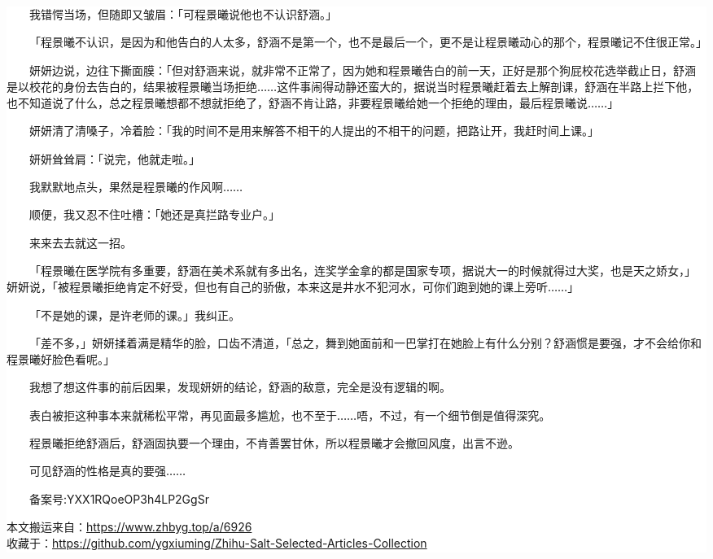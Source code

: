 &emsp;&emsp;我错愕当场，但随即又皱眉：「可程景曦说他也不认识舒涵。」  
  
&emsp;&emsp;「程景曦不认识，是因为和他告白的人太多，舒涵不是第一个，也不是最后一个，更不是让程景曦动心的那个，程景曦记不住很正常。」  
  
&emsp;&emsp;妍妍边说，边往下撕面膜：「但对舒涵来说，就非常不正常了，因为她和程景曦告白的前一天，正好是那个狗屁校花选举截止日，舒涵是以校花的身份去告白的，结果被程景曦当场拒绝……这件事闹得动静还蛮大的，据说当时程景曦赶着去上解剖课，舒涵在半路上拦下他，也不知道说了什么，总之程景曦想都不想就拒绝了，舒涵不肯让路，非要程景曦给她一个拒绝的理由，最后程景曦说……」  
  
&emsp;&emsp;妍妍清了清嗓子，冷着脸：「我的时间不是用来解答不相干的人提出的不相干的问题，把路让开，我赶时间上课。」  
  
&emsp;&emsp;妍妍耸耸肩：「说完，他就走啦。」  
  
&emsp;&emsp;我默默地点头，果然是程景曦的作风啊……  
  
&emsp;&emsp;顺便，我又忍不住吐槽：「她还是真拦路专业户。」  
  
&emsp;&emsp;来来去去就这一招。  
  
&emsp;&emsp;「程景曦在医学院有多重要，舒涵在美术系就有多出名，连奖学金拿的都是国家专项，据说大一的时候就得过大奖，也是天之娇女，」妍妍说，「被程景曦拒绝肯定不好受，但也有自己的骄傲，本来这是井水不犯河水，可你们跑到她的课上旁听……」  
  
&emsp;&emsp;「不是她的课，是许老师的课。」我纠正。  
  
&emsp;&emsp;「差不多，」妍妍揉着满是精华的脸，口齿不清道，「总之，舞到她面前和一巴掌打在她脸上有什么分别？舒涵惯是要强，才不会给你和程景曦好脸色看呢。」  
  
&emsp;&emsp;我想了想这件事的前后因果，发现妍妍的结论，舒涵的敌意，完全是没有逻辑的啊。  
  
&emsp;&emsp;表白被拒这种事本来就稀松平常，再见面最多尴尬，也不至于……唔，不过，有一个细节倒是值得深究。  
  
&emsp;&emsp;程景曦拒绝舒涵后，舒涵固执要一个理由，不肯善罢甘休，所以程景曦才会撤回风度，出言不逊。  
  
&emsp;&emsp;可见舒涵的性格是真的要强……  
  
&emsp;&emsp;备案号:YXX1RQoeOP3h4LP2GgSr  
  
本文搬运来自：https://www.zhbyg.top/a/6926  
 收藏于：https://github.com/ygxiuming/Zhihu-Salt-Selected-Articles-Collection
